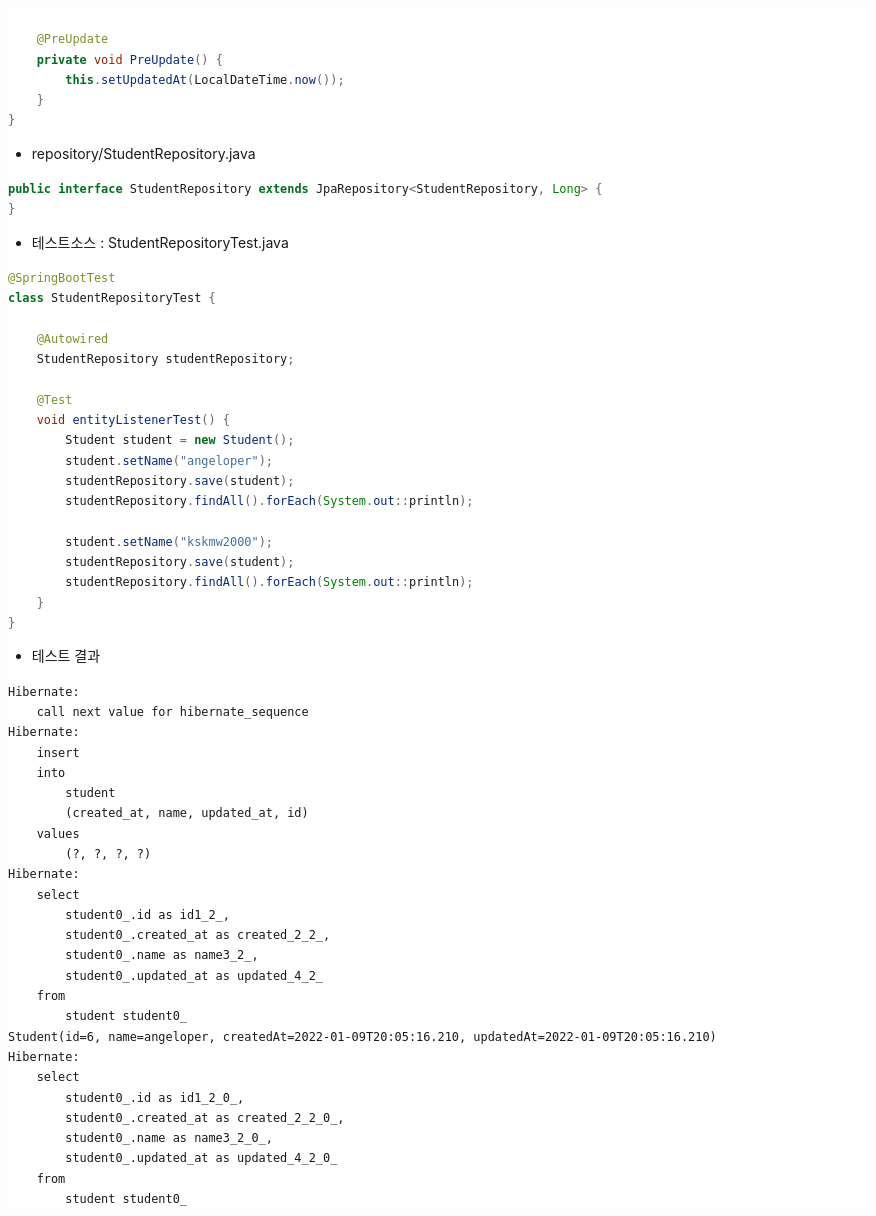 ```java

    @PreUpdate
    private void PreUpdate() {
        this.setUpdatedAt(LocalDateTime.now());
    }
}
```

- repository/StudentRepository.java

```java
public interface StudentRepository extends JpaRepository<StudentRepository, Long> {
}
```

- 테스트소스 : StudentRepositoryTest.java

```java
@SpringBootTest
class StudentRepositoryTest {

    @Autowired
    StudentRepository studentRepository;

    @Test
    void entityListenerTest() {
        Student student = new Student();
        student.setName("angeloper");
        studentRepository.save(student);
        studentRepository.findAll().forEach(System.out::println);

        student.setName("kskmw2000");
        studentRepository.save(student);
        studentRepository.findAll().forEach(System.out::println);
    }
}
```

- 테스트 결과

```
Hibernate:
    call next value for hibernate_sequence
Hibernate:
    insert
    into
        student
        (created_at, name, updated_at, id)
    values
        (?, ?, ?, ?)
Hibernate:
    select
        student0_.id as id1_2_,
        student0_.created_at as created_2_2_,
        student0_.name as name3_2_,
        student0_.updated_at as updated_4_2_
    from
        student student0_
Student(id=6, name=angeloper, createdAt=2022-01-09T20:05:16.210, updatedAt=2022-01-09T20:05:16.210)
Hibernate:
    select
        student0_.id as id1_2_0_,
        student0_.created_at as created_2_2_0_,
        student0_.name as name3_2_0_,
        student0_.updated_at as updated_4_2_0_
    from
        student student0_
```